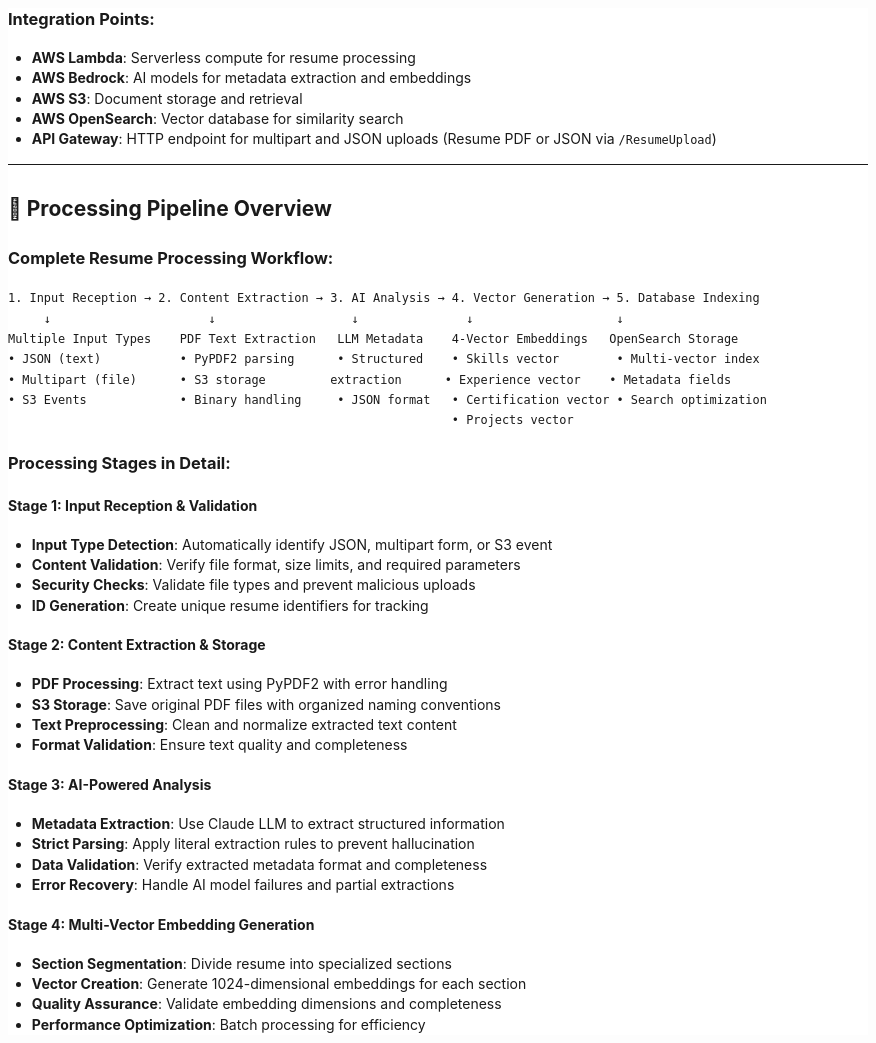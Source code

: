 ### **Integration Points:**

- **AWS Lambda**: Serverless compute for resume processing
- **AWS Bedrock**: AI models for metadata extraction and embeddings
- **AWS S3**: Document storage and retrieval
- **AWS OpenSearch**: Vector database for similarity search
- **API Gateway**: HTTP endpoint for multipart and JSON uploads (Resume PDF or JSON via `/ResumeUpload`)

---

## 🔄 **Processing Pipeline Overview**

### **Complete Resume Processing Workflow:**

```
1. Input Reception → 2. Content Extraction → 3. AI Analysis → 4. Vector Generation → 5. Database Indexing
     ↓                      ↓                   ↓               ↓                    ↓
Multiple Input Types    PDF Text Extraction   LLM Metadata    4-Vector Embeddings   OpenSearch Storage
• JSON (text)           • PyPDF2 parsing      • Structured    • Skills vector        • Multi-vector index
• Multipart (file)      • S3 storage         extraction      • Experience vector    • Metadata fields
• S3 Events             • Binary handling     • JSON format   • Certification vector • Search optimization
                                                              • Projects vector
```

### **Processing Stages in Detail:**

#### **Stage 1: Input Reception & Validation**
- **Input Type Detection**: Automatically identify JSON, multipart form, or S3 event
- **Content Validation**: Verify file format, size limits, and required parameters
- **Security Checks**: Validate file types and prevent malicious uploads
- **ID Generation**: Create unique resume identifiers for tracking

#### **Stage 2: Content Extraction & Storage**
- **PDF Processing**: Extract text using PyPDF2 with error handling
- **S3 Storage**: Save original PDF files with organized naming conventions
- **Text Preprocessing**: Clean and normalize extracted text content
- **Format Validation**: Ensure text quality and completeness

#### **Stage 3: AI-Powered Analysis**
- **Metadata Extraction**: Use Claude LLM to extract structured information
- **Strict Parsing**: Apply literal extraction rules to prevent hallucination
- **Data Validation**: Verify extracted metadata format and completeness
- **Error Recovery**: Handle AI model failures and partial extractions

#### **Stage 4: Multi-Vector Embedding Generation**
- **Section Segmentation**: Divide resume into specialized sections
- **Vector Creation**: Generate 1024-dimensional embeddings for each section
- **Quality Assurance**: Validate embedding dimensions and completeness
- **Performance Optimization**: Batch processing for efficiency
